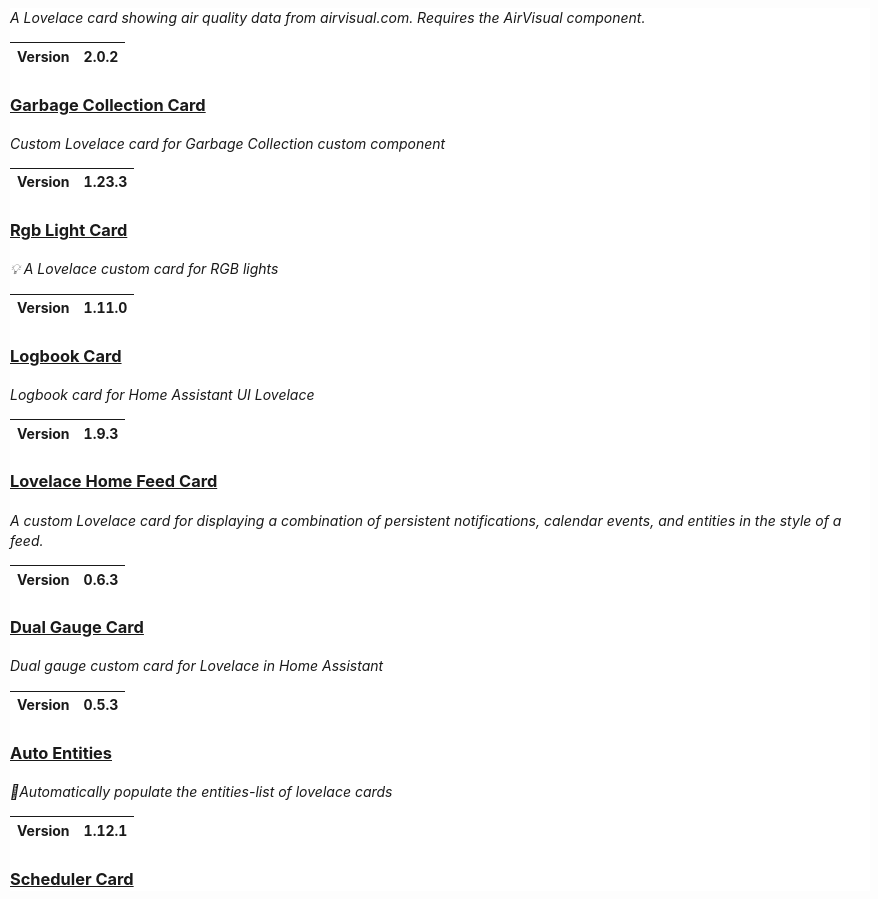 _A Lovelace card showing air quality data from airvisual.com. Requires the AirVisual component._

**Version** | 2.0.2
--|--

###  [Garbage Collection Card](https://github.com/amaximus/garbage-collection-card)

_Custom Lovelace card for Garbage Collection custom component_

**Version** | 1.23.3
--|--

###  [Rgb Light Card](https://github.com/bokub/rgb-light-card)

_💡 A Lovelace custom card for RGB lights_

**Version** | 1.11.0
--|--

###  [Logbook Card](https://github.com/royto/logbook-card)

_Logbook card for Home Assistant UI Lovelace_

**Version** | 1.9.3
--|--

###  [Lovelace Home Feed Card](https://github.com/gadgetchnnel/lovelace-home-feed-card)

_A custom Lovelace card for displaying a combination of persistent notifications, calendar events, and entities in the style of a feed._

**Version** | 0.6.3
--|--

###  [Dual Gauge Card](https://github.com/custom-cards/dual-gauge-card)

_Dual gauge custom card for Lovelace in Home Assistant_

**Version** | 0.5.3
--|--

###  [Auto Entities](https://github.com/thomasloven/lovelace-auto-entities)

_🔹Automatically populate the entities-list of lovelace cards_

**Version** | 1.12.1
--|--

###  [Scheduler Card](https://github.com/nielsfaber/scheduler-card)
